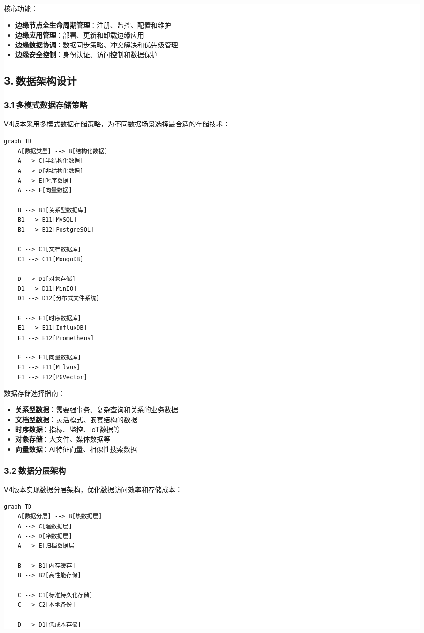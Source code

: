 核心功能：
- **边缘节点全生命周期管理**：注册、监控、配置和维护
- **边缘应用管理**：部署、更新和卸载边缘应用
- **边缘数据协调**：数据同步策略、冲突解决和优先级管理
- **边缘安全控制**：身份认证、访问控制和数据保护

## 3. 数据架构设计

### 3.1 多模式数据存储策略

V4版本采用多模式数据存储策略，为不同数据场景选择最合适的存储技术：

```mermaid
graph TD
    A[数据类型] --> B[结构化数据]
    A --> C[半结构化数据]
    A --> D[非结构化数据]
    A --> E[时序数据]
    A --> F[向量数据]
    
    B --> B1[关系型数据库]
    B1 --> B11[MySQL]
    B1 --> B12[PostgreSQL]
    
    C --> C1[文档数据库]
    C1 --> C11[MongoDB]
    
    D --> D1[对象存储]
    D1 --> D11[MinIO]
    D1 --> D12[分布式文件系统]
    
    E --> E1[时序数据库]
    E1 --> E11[InfluxDB]
    E1 --> E12[Prometheus]
    
    F --> F1[向量数据库]
    F1 --> F11[Milvus]
    F1 --> F12[PGVector]
```

数据存储选择指南：
- **关系型数据**：需要强事务、复杂查询和关系的业务数据
- **文档型数据**：灵活模式、嵌套结构的数据
- **时序数据**：指标、监控、IoT数据等
- **对象存储**：大文件、媒体数据等
- **向量数据**：AI特征向量、相似性搜索数据

### 3.2 数据分层架构

V4版本实现数据分层架构，优化数据访问效率和存储成本：

```mermaid
graph TD
    A[数据分层] --> B[热数据层]
    A --> C[温数据层]
    A --> D[冷数据层]
    A --> E[归档数据层]
    
    B --> B1[内存缓存]
    B --> B2[高性能存储]
    
    C --> C1[标准持久化存储]
    C --> C2[本地备份]
    
    D --> D1[低成本存储]
```